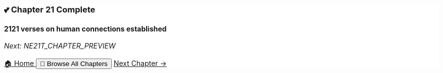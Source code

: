 <div class="chapter-footer">
<h3>💕 Chapter 21 Complete</h3>
<p><strong>2121 verses on human connections established</strong></p>
<p><em>Next: NE21T_CHAPTER_PREVIEW</em></p>
</div>

<div class="chapter-nav-clean">
<a href="../../../index.html" class="nav-arrow">
  🏠 Home
</a>
<button class="chapter-selector" onclick="window.location.href='../index.html'">
  📖 Browse All Chapters
</button>
<a href="NE21T_CHAPTER_URL" class="nav-arrow">
  Next Chapter →
</a>
</div>

</div>